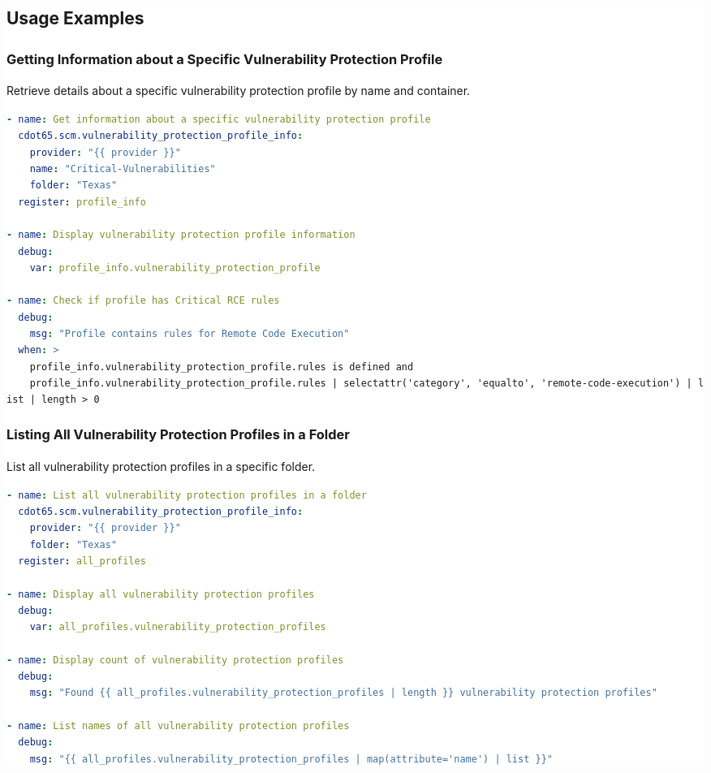 ## Usage Examples

### Getting Information about a Specific Vulnerability Protection Profile

Retrieve details about a specific vulnerability protection profile by name and container.

```yaml
- name: Get information about a specific vulnerability protection profile
  cdot65.scm.vulnerability_protection_profile_info:
    provider: "{{ provider }}"
    name: "Critical-Vulnerabilities"
    folder: "Texas"
  register: profile_info

- name: Display vulnerability protection profile information
  debug:
    var: profile_info.vulnerability_protection_profile

- name: Check if profile has Critical RCE rules
  debug:
    msg: "Profile contains rules for Remote Code Execution"
  when: >
    profile_info.vulnerability_protection_profile.rules is defined and
    profile_info.vulnerability_protection_profile.rules | selectattr('category', 'equalto', 'remote-code-execution') | list | length > 0
```

### Listing All Vulnerability Protection Profiles in a Folder

List all vulnerability protection profiles in a specific folder.

```yaml
- name: List all vulnerability protection profiles in a folder
  cdot65.scm.vulnerability_protection_profile_info:
    provider: "{{ provider }}"
    folder: "Texas"
  register: all_profiles

- name: Display all vulnerability protection profiles
  debug:
    var: all_profiles.vulnerability_protection_profiles

- name: Display count of vulnerability protection profiles
  debug:
    msg: "Found {{ all_profiles.vulnerability_protection_profiles | length }} vulnerability protection profiles"

- name: List names of all vulnerability protection profiles
  debug:
    msg: "{{ all_profiles.vulnerability_protection_profiles | map(attribute='name') | list }}"
```
